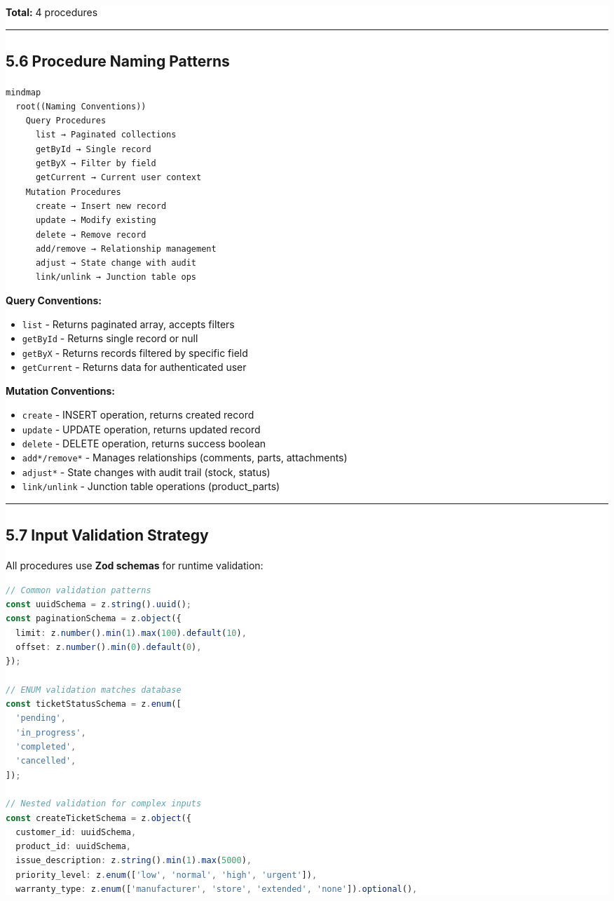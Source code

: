**Total:** 4 procedures

---

## 5.6 Procedure Naming Patterns

```mermaid
mindmap
  root((Naming Conventions))
    Query Procedures
      list → Paginated collections
      getById → Single record
      getByX → Filter by field
      getCurrent → Current user context
    Mutation Procedures
      create → Insert new record
      update → Modify existing
      delete → Remove record
      add/remove → Relationship management
      adjust → State change with audit
      link/unlink → Junction table ops
```

**Query Conventions:**
- `list` - Returns paginated array, accepts filters
- `getById` - Returns single record or null
- `getByX` - Returns records filtered by specific field
- `getCurrent` - Returns data for authenticated user

**Mutation Conventions:**
- `create` - INSERT operation, returns created record
- `update` - UPDATE operation, returns updated record
- `delete` - DELETE operation, returns success boolean
- `add*/remove*` - Manages relationships (comments, parts, attachments)
- `adjust*` - State changes with audit trail (stock, status)
- `link/unlink` - Junction table operations (product_parts)

---

## 5.7 Input Validation Strategy

All procedures use **Zod schemas** for runtime validation:

```typescript
// Common validation patterns
const uuidSchema = z.string().uuid();
const paginationSchema = z.object({
  limit: z.number().min(1).max(100).default(10),
  offset: z.number().min(0).default(0),
});

// ENUM validation matches database
const ticketStatusSchema = z.enum([
  'pending',
  'in_progress',
  'completed',
  'cancelled',
]);

// Nested validation for complex inputs
const createTicketSchema = z.object({
  customer_id: uuidSchema,
  product_id: uuidSchema,
  issue_description: z.string().min(1).max(5000),
  priority_level: z.enum(['low', 'normal', 'high', 'urgent']),
  warranty_type: z.enum(['manufacturer', 'store', 'extended', 'none']).optional(),
```